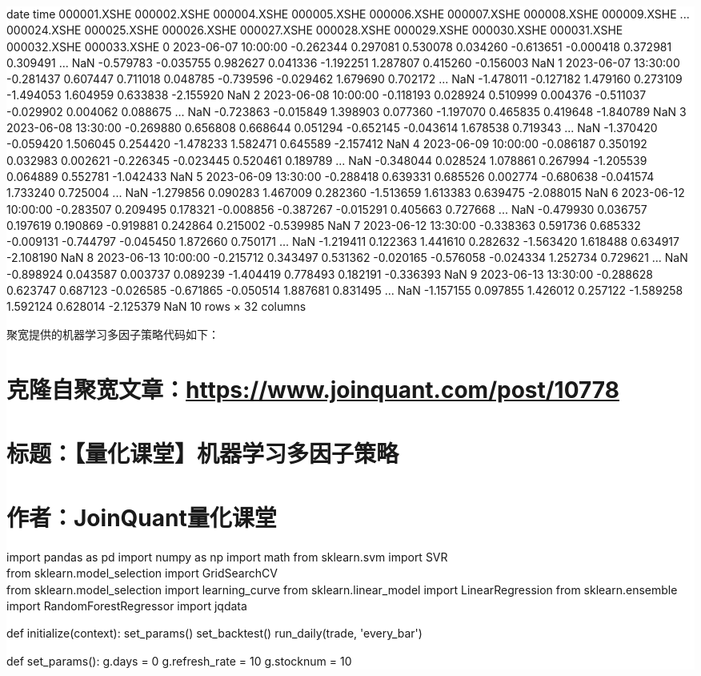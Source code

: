 date	time	000001.XSHE	000002.XSHE	000004.XSHE	000005.XSHE	000006.XSHE	000007.XSHE	000008.XSHE	000009.XSHE	...	000024.XSHE	000025.XSHE	000026.XSHE	000027.XSHE	000028.XSHE	000029.XSHE	000030.XSHE	000031.XSHE	000032.XSHE	000033.XSHE
0	2023-06-07	10:00:00	-0.262344	0.297081	0.530078	0.034260	-0.613651	-0.000418	0.372981	0.309491	...	NaN	-0.579783	-0.035755	0.982627	0.041336	-1.192251	1.287807	0.415260	-0.156003	NaN
1	2023-06-07	13:30:00	-0.281437	0.607447	0.711018	0.048785	-0.739596	-0.029462	1.679690	0.702172	...	NaN	-1.478011	-0.127182	1.479160	0.273109	-1.494053	1.604959	0.633838	-2.155920	NaN
2	2023-06-08	10:00:00	-0.118193	0.028924	0.510999	0.004376	-0.511037	-0.029902	0.004062	0.088675	...	NaN	-0.723863	-0.015849	1.398903	0.077360	-1.197070	0.465835	0.419648	-1.840789	NaN
3	2023-06-08	13:30:00	-0.269880	0.656808	0.668644	0.051294	-0.652145	-0.043614	1.678538	0.719343	...	NaN	-1.370420	-0.059420	1.506045	0.254420	-1.478233	1.582471	0.645589	-2.157412	NaN
4	2023-06-09	10:00:00	-0.086187	0.350192	0.032983	0.002621	-0.226345	-0.023445	0.520461	0.189789	...	NaN	-0.348044	0.028524	1.078861	0.267994	-1.205539	0.064889	0.552781	-1.042433	NaN
5	2023-06-09	13:30:00	-0.288418	0.639331	0.685526	0.002774	-0.680638	-0.041574	1.733240	0.725004	...	NaN	-1.279856	0.090283	1.467009	0.282360	-1.513659	1.613383	0.639475	-2.088015	NaN
6	2023-06-12	10:00:00	-0.283507	0.209495	0.178321	-0.008856	-0.387267	-0.015291	0.405663	0.727668	...	NaN	-0.479930	0.036757	0.197619	0.190869	-0.919881	0.242864	0.215002	-0.539985	NaN
7	2023-06-12	13:30:00	-0.338363	0.591736	0.685332	-0.009131	-0.744797	-0.045450	1.872660	0.750171	...	NaN	-1.219411	0.122363	1.441610	0.282632	-1.563420	1.618488	0.634917	-2.108190	NaN
8	2023-06-13	10:00:00	-0.215712	0.343497	0.531362	-0.020165	-0.576058	-0.024334	1.252734	0.729621	...	NaN	-0.898924	0.043587	0.003737	0.089239	-1.404419	0.778493	0.182191	-0.336393	NaN
9	2023-06-13	13:30:00	-0.288628	0.623747	0.687123	-0.026585	-0.671865	-0.050514	1.887681	0.831495	...	NaN	-1.157155	0.097855	1.426012	0.257122	-1.589258	1.592124	0.628014	-2.125379	NaN
10 rows × 32 columns


聚宽提供的机器学习多因子策略代码如下：
# 克隆自聚宽文章：https://www.joinquant.com/post/10778
# 标题：【量化课堂】机器学习多因子策略
# 作者：JoinQuant量化课堂

import pandas as pd
import numpy as np
import math
from sklearn.svm import SVR  
from sklearn.model_selection import GridSearchCV  
from sklearn.model_selection import learning_curve
from sklearn.linear_model import LinearRegression
from sklearn.ensemble import RandomForestRegressor
import jqdata

def initialize(context):
    set_params()
    set_backtest()
    run_daily(trade, 'every_bar')
    
def set_params():
    g.days = 0
    g.refresh_rate = 10
    g.stocknum = 10
    